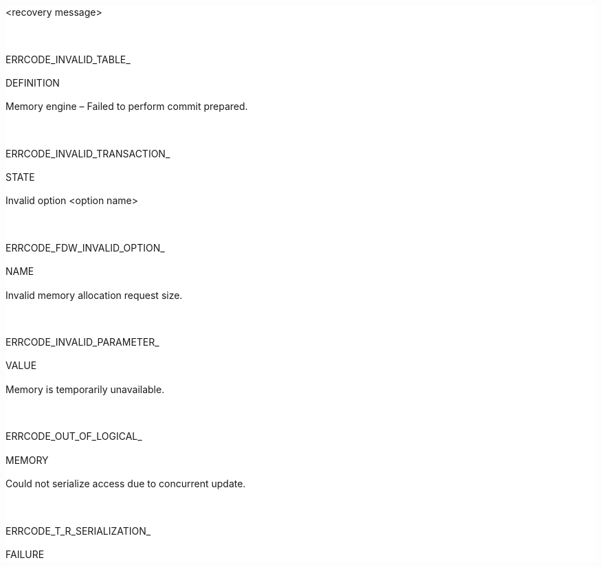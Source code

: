 <tr id="row11971938"><td class="cellrowborder" valign="top" width="34.69387755102041%" headers="mcps1.2.4.1.1 "><p id="p30202945"><a name="p30202945"></a><a name="p30202945"></a>&lt;recovery message&gt;</p>
</td>
<td class="cellrowborder" valign="top" width="30.612244897959183%" headers="mcps1.2.4.1.2 ">&nbsp;&nbsp;</td>
<td class="cellrowborder" valign="top" width="34.69387755102041%" headers="mcps1.2.4.1.3 "><p id="p56158500"><a name="p56158500"></a><a name="p56158500"></a>ERRCODE_INVALID_TABLE_</p>
<p id="p35664454"><a name="p35664454"></a><a name="p35664454"></a>DEFINITION</p>
</td>
</tr>
<tr id="row52544632"><td class="cellrowborder" valign="top" width="34.69387755102041%" headers="mcps1.2.4.1.1 "><p id="p28256793"><a name="p28256793"></a><a name="p28256793"></a>Memory engine – Failed to perform commit prepared.</p>
</td>
<td class="cellrowborder" valign="top" width="30.612244897959183%" headers="mcps1.2.4.1.2 ">&nbsp;&nbsp;</td>
<td class="cellrowborder" valign="top" width="34.69387755102041%" headers="mcps1.2.4.1.3 "><p id="p38136927"><a name="p38136927"></a><a name="p38136927"></a>ERRCODE_INVALID_TRANSACTION_</p>
<p id="p7688030"><a name="p7688030"></a><a name="p7688030"></a>STATE</p>
</td>
</tr>
<tr id="row2083414"><td class="cellrowborder" valign="top" width="34.69387755102041%" headers="mcps1.2.4.1.1 "><p id="p34538808"><a name="p34538808"></a><a name="p34538808"></a>Invalid option &lt;option name&gt;</p>
</td>
<td class="cellrowborder" valign="top" width="30.612244897959183%" headers="mcps1.2.4.1.2 ">&nbsp;&nbsp;</td>
<td class="cellrowborder" valign="top" width="34.69387755102041%" headers="mcps1.2.4.1.3 "><p id="p49598947"><a name="p49598947"></a><a name="p49598947"></a>ERRCODE_FDW_INVALID_OPTION_</p>
<p id="p43737343"><a name="p43737343"></a><a name="p43737343"></a>NAME</p>
</td>
</tr>
<tr id="row58091771"><td class="cellrowborder" valign="top" width="34.69387755102041%" headers="mcps1.2.4.1.1 "><p id="p7813024"><a name="p7813024"></a><a name="p7813024"></a>Invalid memory allocation request size.</p>
</td>
<td class="cellrowborder" valign="top" width="30.612244897959183%" headers="mcps1.2.4.1.2 ">&nbsp;&nbsp;</td>
<td class="cellrowborder" valign="top" width="34.69387755102041%" headers="mcps1.2.4.1.3 "><p id="p57189295"><a name="p57189295"></a><a name="p57189295"></a>ERRCODE_INVALID_PARAMETER_</p>
<p id="p44941608"><a name="p44941608"></a><a name="p44941608"></a>VALUE</p>
</td>
</tr>
<tr id="row1821289"><td class="cellrowborder" valign="top" width="34.69387755102041%" headers="mcps1.2.4.1.1 "><p id="p13306703"><a name="p13306703"></a><a name="p13306703"></a>Memory is temporarily unavailable.</p>
</td>
<td class="cellrowborder" valign="top" width="30.612244897959183%" headers="mcps1.2.4.1.2 ">&nbsp;&nbsp;</td>
<td class="cellrowborder" valign="top" width="34.69387755102041%" headers="mcps1.2.4.1.3 "><p id="p63761346"><a name="p63761346"></a><a name="p63761346"></a>ERRCODE_OUT_OF_LOGICAL_</p>
<p id="p36981208"><a name="p36981208"></a><a name="p36981208"></a>MEMORY</p>
</td>
</tr>
<tr id="row64395422"><td class="cellrowborder" valign="top" width="34.69387755102041%" headers="mcps1.2.4.1.1 "><p id="p48646727"><a name="p48646727"></a><a name="p48646727"></a>Could not serialize access due to concurrent update.</p>
</td>
<td class="cellrowborder" valign="top" width="30.612244897959183%" headers="mcps1.2.4.1.2 ">&nbsp;&nbsp;</td>
<td class="cellrowborder" valign="top" width="34.69387755102041%" headers="mcps1.2.4.1.3 "><p id="p1422366"><a name="p1422366"></a><a name="p1422366"></a>ERRCODE_T_R_SERIALIZATION_</p>
<p id="p12801297"><a name="p12801297"></a><a name="p12801297"></a>FAILURE</p>